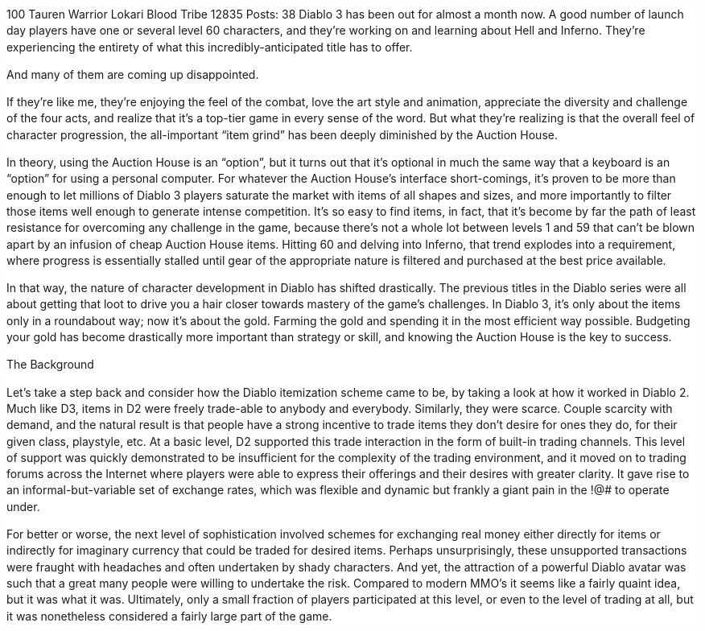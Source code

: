 
100 Tauren Warrior
Lokari Blood Tribe
12835
Posts: 38
Diablo 3 has been out for almost a month now. A good number of launch day players have one or several level 60 characters, and they’re working on and learning about Hell and Inferno. They’re experiencing the entirety of what this incredibly-anticipated title has to offer. 

And many of them are coming up disappointed.

If they’re like me, they’re enjoying the feel of the combat, love the art style and animation, appreciate the diversity and challenge of the four acts, and realize that it’s a top-tier game in every sense of the word. But what they’re realizing is that the overall feel of character progression, the all-important “item grind” has been deeply diminished by the Auction House. 

In theory, using the Auction House is an “option”, but it turns out that it’s optional in much the same way that a keyboard is an “option” for using a personal computer. For whatever the Auction House’s interface short-comings, it’s proven to be more than enough to let millions of Diablo 3 players saturate the market with items of all shapes and sizes, and more importantly to filter those items well enough to generate intense competition. It’s so easy to find items, in fact, that it’s become by far the path of least resistance for overcoming any challenge in the game, because there’s not a whole lot between levels 1 and 59 that can’t be blown apart by an infusion of cheap Auction House items. Hitting 60 and delving into Inferno, that trend explodes into a requirement, where progress is essentially stalled until gear of the appropriate nature is filtered and purchased at the best price available.

In that way, the nature of character development in Diablo has shifted drastically. The previous titles in the Diablo series were all about getting that loot to drive you a hair closer towards mastery of the game’s challenges. In Diablo 3, it’s only about the items only in a roundabout way; now it’s about the gold. Farming the gold and spending it in the most efficient way possible. Budgeting your gold has become drastically more important than strategy or skill, and knowing the Auction House is the key to success.

The Background 

Let’s take a step back and consider how the Diablo itemization scheme came to be, by taking a look at how it worked in Diablo 2. Much like D3, items in D2 were freely trade-able to anybody and everybody. Similarly, they were scarce. Couple scarcity with demand, and the natural result is that people have a strong incentive to trade items they don’t desire for ones they do, for their given class, playstyle, etc. At a basic level, D2 supported this trade interaction in the form of built-in trading channels. This level of support was quickly demonstrated to be insufficient for the complexity of the trading environment, and it moved on to trading forums across the Internet where players were able to express their offerings and their desires with greater clarity. It gave rise to an informal-but-variable set of exchange rates, which was flexible and dynamic but frankly a giant pain in the !@# to operate under. 

For better or worse, the next level of sophistication involved schemes for exchanging real money either directly for items or indirectly for imaginary currency that could be traded for desired items. Perhaps unsurprisingly, these unsupported transactions were fraught with headaches and often undertaken by shady characters. And yet, the attraction of a powerful Diablo avatar was such that a great many people were willing to undertake the risk. Compared to modern MMO’s it seems like a fairly quaint idea, but it was what it was. Ultimately, only a small fraction of players participated at this level, or even to the level of trading at all, but it was nonetheless considered a fairly large part of the game.
